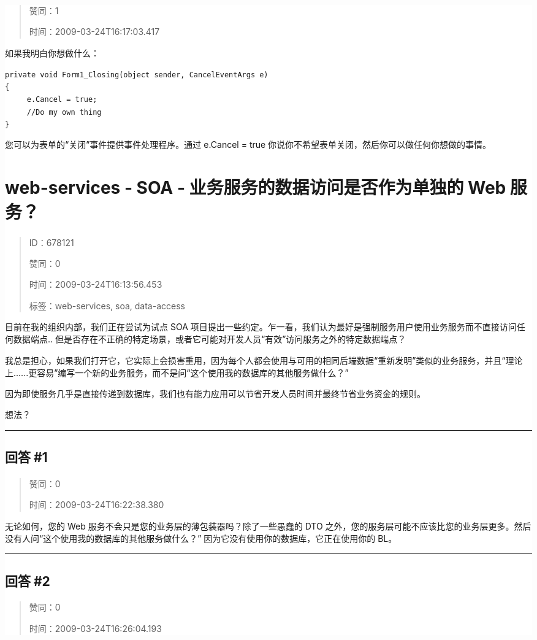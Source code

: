 > 赞同：1
> 
> 时间：2009-03-24T16:17:03.417

如果我明白你想做什么：

```
private void Form1_Closing(object sender, CancelEventArgs e)
{
     e.Cancel = true;
     //Do my own thing
} 
```

您可以为表单的“关闭”事件提供事件处理程序。通过 e.Cancel = true 你说你不希望表单关闭，然后你可以做任何你想做的事情。

# web-services - SOA - 业务服务的数据访问是否作为单独的 Web 服务？

> ID：678121
> 
> 赞同：0
> 
> 时间：2009-03-24T16:13:56.453
> 
> 标签：web-services, soa, data-access

目前在我的组织内部，我们正在尝试为试点 SOA 项目提出一些约定。乍一看，我们认为最好是强制服务用户使用业务服务而不直接访问任何数据端点.. 但是否存在不正确的特定场景，或者它可能对开发人员“有效”访问服务之外的特定数据端点？

我总是担心，如果我们打开它，它实际上会损害重用，因为每个人都会使用与可用的相同后端数据“重新发明”类似的业务服务，并且“理论上......更容易”编写一个新的业务服务，而不是问“这个使用我的数据库的其他服务做什么？”

因为即使服务几乎是直接传递到数据库，我们也有能力应用可以节省开发人员时间并最终节省业务资金的规则。

想法？

* * *

## 回答 #1

> 赞同：0
> 
> 时间：2009-03-24T16:22:38.380

无论如何，您的 Web 服务不会只是您的业务层的薄包装器吗？除了一些愚蠢的 DTO 之外，您的服务层可能不应该比您的业务层更多。然后没有人问“这个使用我的数据库的其他服务做什么？” 因为它没有使用你的数据库，它正在使用你的 BL。

* * *

## 回答 #2

> 赞同：0
> 
> 时间：2009-03-24T16:26:04.193
